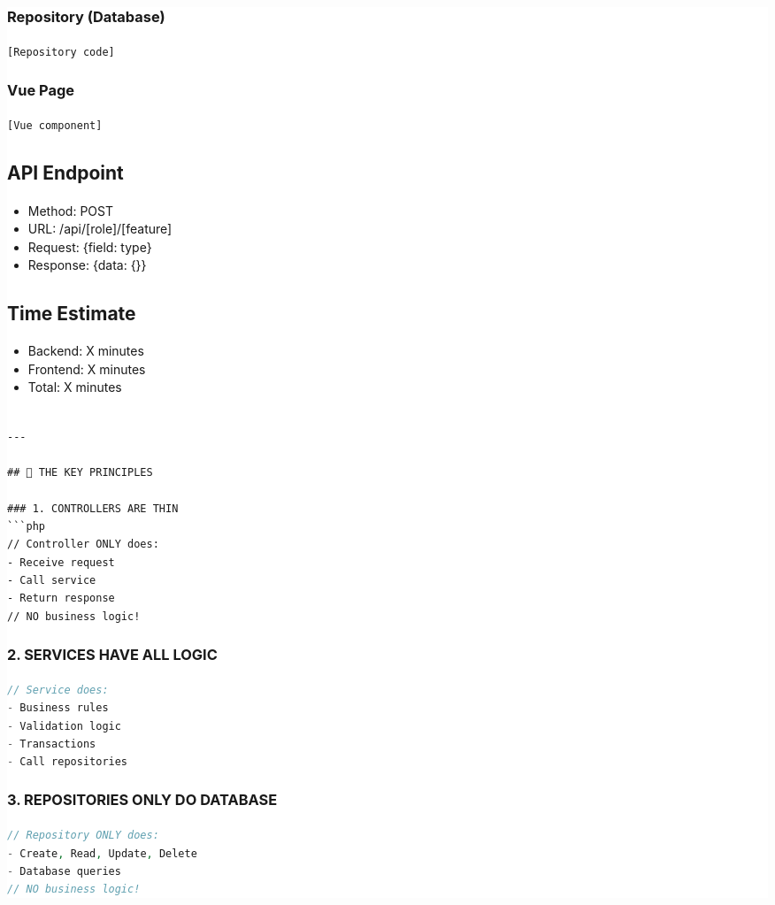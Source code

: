 ### Repository (Database)
```php
[Repository code]
```

### Vue Page
```vue
[Vue component]
```

## API Endpoint
- Method: POST
- URL: /api/[role]/[feature]
- Request: {field: type}
- Response: {data: {}}

## Time Estimate
- Backend: X minutes
- Frontend: X minutes
- Total: X minutes
```

---

## 🔑 THE KEY PRINCIPLES

### 1. CONTROLLERS ARE THIN
```php
// Controller ONLY does:
- Receive request
- Call service
- Return response
// NO business logic!
```

### 2. SERVICES HAVE ALL LOGIC
```php
// Service does:
- Business rules
- Validation logic
- Transactions
- Call repositories
```

### 3. REPOSITORIES ONLY DO DATABASE
```php
// Repository ONLY does:
- Create, Read, Update, Delete
- Database queries
// NO business logic!
```
